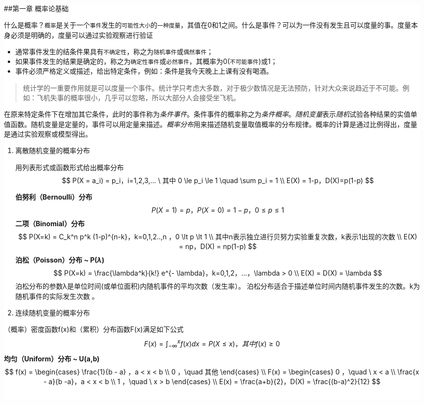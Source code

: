 ##第一章 概率论基础

什么是概率？`概率`是关于一个`事件`发生的`可能性大小`的`一种度量`，其值在0和1之间。什么是事件？可以为一件没有发生且可以度量的事。度量本身必须是明确的，度量可以通过实验观察进行验证

- 通常事件发生的结条件果具有`不确定性`，称之为`随机事件`或`偶然事件`；
- 如果事件发生的结果是确定的，称之为`确定性事件`或`必然事件`，其概率为0(`不可能事件`)或1；
- 事件必须严格定义或描述，给出特定条件，例如：条件是我今天晚上上课有没有喝酒。

> 统计学的一重要作用就是可以度量一个事件。统计学只考虑大多数，对于极少数情况是无法预防，针对大众来说趋近于不可能。例如：飞机失事的概率很小，几乎可以忽略，所以大部分人会接受坐飞机。

在原来特定条件下在增加其它条件，此时的事件称为*条件事件*。条件事件的概率称之为*条件概率*。*随机变量*表示*随机*试验各种结果的实值单值函数。随机变量是定量的，事件可以用定量来描述。*概率分布*用来描述随机变量取值概率的分布规律。概率的计算是通过比例得出，度量是通过实验观察或模型得出。

1. 离散随机变量的概率分布

   用列表形式或函数形式给出概率分布
   $$
   P(X = a_i) = p_i，i=1,2,3,... \ 其中 0 \le p_i \le 1 \quad \sum p_i = 1 \\
   E(X) = 1-p，D(X)=p(1-p)
   $$

   **伯努利（Bernoulli）分布** 
   $$
   P(X=1) = p，P(X=0) = 1 - p，0 \le p \le 1
   $$
   **二项（Binomial）分布**
   $$
   P(X=k) = C_k^n p^k (1-p)^{n-k}，k=0,1,2..,n ，0 \lt p \lt 1 \\
   其中n表示独立进行贝努力实验重复次数，k表示1出现的次数 \\
   E(X) = np，D(X) = np(1-p)
   $$
   **泊松（Poisson）分布 ~ P($\lambda$)**
   $$
   P(X=k) = \frac{\lambda^k}{k!} e^{- \lambda}，k=0,1,2，...，\lambda > 0 \\
   E(X) = D(X) = \lambda
   $$
   泊松分布的参数λ是单位时间(或单位面积)内随机事件的平均次数（发生率）。 泊松分布适合于描述单位时间内随机事件发生的次数。k为随机事件的实际发生次数 。

2.  连续随机变量的概率分布

   （概率）密度函数f(x)和（累积）分布函数F(x)满足如下公式
   $$
   F(x) = \int_{-\infty}^x f(x) dx = P(X \le x)，其中f(x) \ge 0
   $$
   **均匀（Uniform）分布 ~ U(a,b)** 
   $$
   f(x) = \begin{cases}
   \frac{1}{b - a} ，a < x < b \\
   0 ，\quad 其他
   \end{cases} \\
   F(x) = \begin{cases}
   0 ，\quad \ x < a \\
   \frac{x - a}{b -a}，a < x < b \\
   1 ，\quad \ x > b
   \end{cases} \\
   E(x) = \frac{a+b}{2}，D(X) = \frac{(b-a)^2}{12}
   $$
   ​
